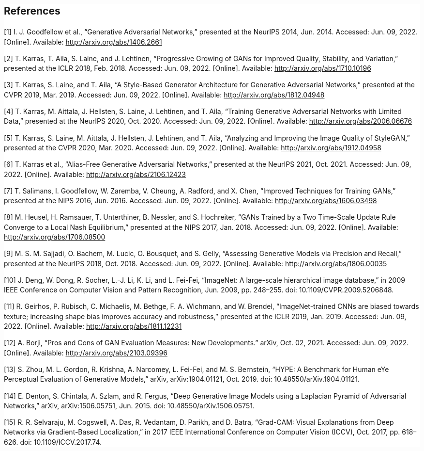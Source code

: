 
## References
[1]    I. J. Goodfellow et al., “Generative Adversarial Networks,” presented at the NeurIPS 2014, Jun. 2014. Accessed: Jun. 09, 2022. [Online]. Available: http://arxiv.org/abs/1406.2661
  
[2]    T. Karras, T. Aila, S. Laine, and J. Lehtinen, “Progressive Growing of GANs for Improved Quality, Stability, and Variation,” presented at the ICLR 2018, Feb. 2018. Accessed: Jun. 09, 2022. [Online]. Available: http://arxiv.org/abs/1710.10196
  
[3]    T. Karras, S. Laine, and T. Aila, “A Style-Based Generator Architecture for Generative Adversarial Networks,” presented at the CVPR 2019, Mar. 2019. Accessed: Jun. 09, 2022. [Online]. Available: http://arxiv.org/abs/1812.04948
  
[4]    T. Karras, M. Aittala, J. Hellsten, S. Laine, J. Lehtinen, and T. Aila, “Training Generative Adversarial Networks with Limited Data,” presented at the NeurIPS 2020, Oct. 2020. Accessed: Jun. 09, 2022. [Online]. Available: http://arxiv.org/abs/2006.06676
  
[5]    T. Karras, S. Laine, M. Aittala, J. Hellsten, J. Lehtinen, and T. Aila, “Analyzing and Improving the Image Quality of StyleGAN,” presented at the CVPR 2020, Mar. 2020. Accessed: Jun. 09, 2022. [Online]. Available: http://arxiv.org/abs/1912.04958
  
[6]    T. Karras et al., “Alias-Free Generative Adversarial Networks,” presented at the NeurIPS 2021, Oct. 2021. Accessed: Jun. 09, 2022. [Online]. Available: http://arxiv.org/abs/2106.12423
  
[7]    T. Salimans, I. Goodfellow, W. Zaremba, V. Cheung, A. Radford, and X. Chen, “Improved Techniques for Training GANs,” presented at the NIPS 2016, Jun. 2016. Accessed: Jun. 09, 2022. [Online]. Available: http://arxiv.org/abs/1606.03498
  
[8]    M. Heusel, H. Ramsauer, T. Unterthiner, B. Nessler, and S. Hochreiter, “GANs Trained by a Two Time-Scale Update Rule Converge to a Local Nash Equilibrium,” presented at the NIPS 2017, Jan. 2018. Accessed: Jun. 09, 2022. [Online]. Available: http://arxiv.org/abs/1706.08500
  
[9]    M. S. M. Sajjadi, O. Bachem, M. Lucic, O. Bousquet, and S. Gelly, “Assessing Generative Models via Precision and Recall,” presented at the NeurIPS 2018, Oct. 2018. Accessed: Jun. 09, 2022. [Online]. Available: http://arxiv.org/abs/1806.00035
  
[10]    J. Deng, W. Dong, R. Socher, L.-J. Li, K. Li, and L. Fei-Fei, “ImageNet: A large-scale hierarchical image database,” in 2009 IEEE Conference on Computer Vision and Pattern Recognition, Jun. 2009, pp. 248–255. doi: 10.1109/CVPR.2009.5206848.
  
[11]    R. Geirhos, P. Rubisch, C. Michaelis, M. Bethge, F. A. Wichmann, and W. Brendel, “ImageNet-trained CNNs are biased towards texture; increasing shape bias improves accuracy and robustness,” presented at the ICLR 2019, Jan. 2019. Accessed: Jun. 09, 2022. [Online]. Available: http://arxiv.org/abs/1811.12231
  
[12]    A. Borji, “Pros and Cons of GAN Evaluation Measures: New Developments.” arXiv, Oct. 02, 2021. Accessed: Jun. 09, 2022. [Online]. Available: http://arxiv.org/abs/2103.09396
  
[13]    S. Zhou, M. L. Gordon, R. Krishna, A. Narcomey, L. Fei-Fei, and M. S. Bernstein, “HYPE: A Benchmark for Human eYe Perceptual Evaluation of Generative Models,” arXiv, arXiv:1904.01121, Oct. 2019. doi: 10.48550/arXiv.1904.01121.
  
[14]    E. Denton, S. Chintala, A. Szlam, and R. Fergus, “Deep Generative Image Models using a Laplacian Pyramid of Adversarial Networks,” arXiv, arXiv:1506.05751, Jun. 2015. doi: 10.48550/arXiv.1506.05751.
  
[15]    R. R. Selvaraju, M. Cogswell, A. Das, R. Vedantam, D. Parikh, and D. Batra, “Grad-CAM: Visual Explanations from Deep Networks via Gradient-Based Localization,” in 2017 IEEE International Conference on Computer Vision (ICCV), Oct. 2017, pp. 618–626. doi: 10.1109/ICCV.2017.74.
  
